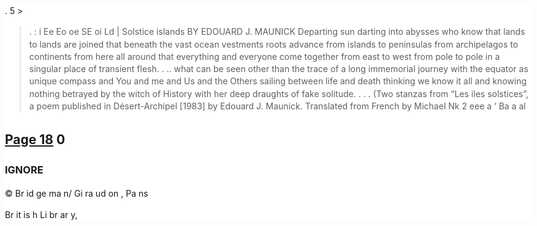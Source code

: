 . 
5 > 
>. : 
i Ee 
Eo oe SE 
oi Ld | 
Solstice islands 
BY EDOUARD J. MAUNICK 
Departing sun darting into abysses 
who know that lands to lands are joined 
that beneath the vast ocean vestments 
roots advance from islands to peninsulas 
from archipelagos to continents from here all 
around 
that everything and everyone come together 
from east to west from pole to pole 
in a singular place of transient flesh. . .. 
what can be seen other than the trace 
of a long immemorial journey 
with the equator as unique compass 
and You and me and Us and the Others 
sailing between life and death 
thinking we know it all and knowing nothing 
betrayed by the witch of History 
with her deep draughts of fake solitude. . . . 
(Two stanzas from “Les iles solstices”, a poem 
published in Désert-Archipel [1983] by 
Edouard J. Maunick. Translated from French by Michael 
Nk 2 eee 
a ‘ 
Ba a al 

## [Page 18](109841engo.pdf#page=18) 0

### IGNORE

  
© 
Br
id
ge
ma
n/
Gi
ra
ud
on
, 
Pa
ns
 
Br
it
is
h 
Li
br
ar
y,
 